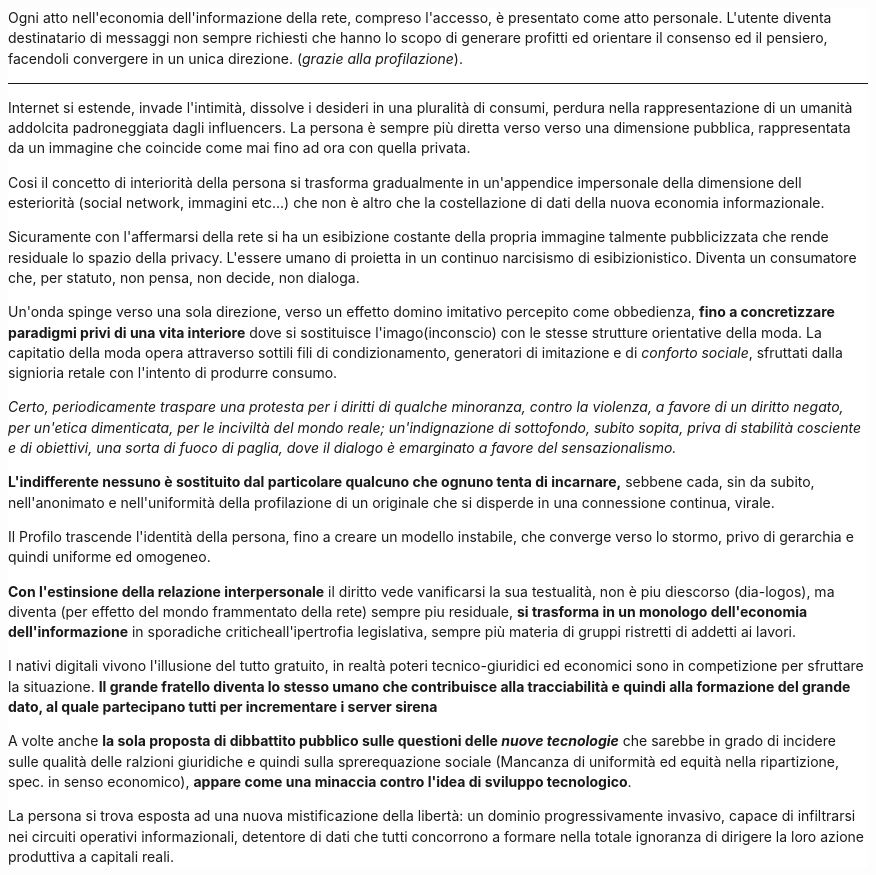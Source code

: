 Ogni atto nell'economia dell'informazione della rete, compreso l'accesso, è presentato come atto personale. L'utente diventa destinatario di messaggi non sempre richiesti che hanno lo scopo di generare profitti ed orientare il consenso ed il pensiero, facendoli convergere in un unica direzione. (*grazie alla profilazione*).
****
Internet si estende, invade l'intimità, dissolve i desideri in una pluralità di consumi, perdura nella rappresentazione di un umanità addolcita padroneggiata dagli influencers. La persona è sempre più diretta verso verso una dimensione pubblica, rappresentata da un immagine che coincide come mai fino ad ora con quella privata.

Cosi il concetto di interiorità della persona si trasforma gradualmente in un'appendice impersonale della dimensione dell esteriorità (social network, immagini etc...) che non è altro che la costellazione di dati della nuova economia informazionale.

Sicuramente con l'affermarsi della rete  si ha un esibizione costante della propria immagine talmente pubblicizzata che rende residuale lo spazio della privacy. L'essere umano di proietta in un continuo narcisismo di esibizionistico. Diventa un consumatore che, per statuto, non pensa, non decide, non dialoga.

Un'onda spinge verso una sola direzione, verso un effetto domino imitativo percepito come obbedienza, **fino a concretizzare paradigmi privi di una vita interiore** dove si sostituisce l'imago(inconscio) con le  stesse strutture orientative della moda. La capitatio della moda opera attraverso sottili fili di condizionamento, generatori di imitazione e di *conforto sociale*, sfruttati dalla signioria retale con l'intento di produrre consumo.

*Certo, periodicamente traspare una protesta per i diritti di qualche  minoranza,  contro  la  violenza,  a  favore  di  un  diritto  negato,  per un'etica dimenticata, per le inciviltà del mondo reale; un'indignazione di sottofondo, subito sopita, priva di stabilità cosciente e di obiettivi, una  sorta  di fuoco  di  paglia,  dove  il  dialogo  è  emarginato  a  favore del  sensazionalismo.*

**L'indifferente  nessuno  è  sostituito  dal  particolare qualcuno che ognuno tenta di incarnare,** sebbene cada, sin da subito, nell'anonimato  e  nell'uniformità  della  profilazione  di  un  originale che  si  disperde  in  una  connessione  continua,  virale. 

Il Profilo trascende l'identità della persona, fino a creare un modello instabile, che converge verso lo stormo, privo di gerarchia e quindi uniforme ed omogeneo.



**Con l'estinsione della relazione interpersonale** il diritto vede vanificarsi la sua testualità, non è piu diescorso (dia-logos), ma diventa (per effetto del mondo frammentato della rete) sempre piu residuale, **si trasforma in un monologo dell'economia dell'informazione** in sporadiche criticheall'ipertrofia legislativa, sempre  più  materia  di gruppi ristretti di addetti ai lavori.

I nativi digitali vivono l'illusione del tutto gratuito, in realtà poteri tecnico-giuridici ed economici sono in competizione per sfruttare la situazione. **Il grande fratello diventa lo stesso umano che contribuisce alla tracciabilità e quindi alla formazione del grande dato, al quale partecipano tutti per incrementare i server sirena**

A volte anche **la sola proposta di dibbattito pubblico sulle questioni delle *nuove tecnologie*** che sarebbe in grado di incidere sulle qualità delle ralzioni giuridiche e quindi sulla sprerequazione  sociale (Mancanza di uniformità ed equità nella ripartizione, spec. in senso economico), **appare come una minaccia contro l'idea di sviluppo tecnologico**.

La persona si trova esposta ad una nuova mistificazione  della  libertà:  un  dominio  progressivamente  invasivo,  capace  di  infiltrarsi  nei  circuiti  operativi  informazionali,  detentore  di dati che tutti concorrono a formare nella totale ignoranza di dirigere la  loro  azione  produttiva  a  capitali  reali.
